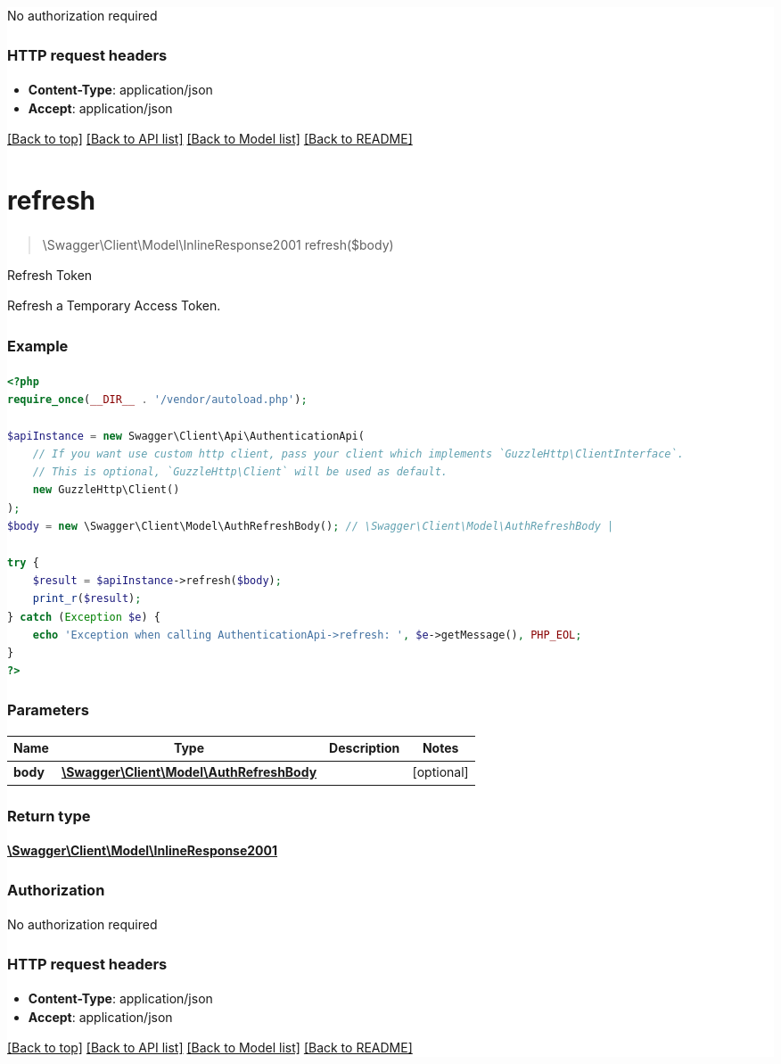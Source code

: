 No authorization required

### HTTP request headers

 - **Content-Type**: application/json
 - **Accept**: application/json

[[Back to top]](#) [[Back to API list]](../../README.md#documentation-for-api-endpoints) [[Back to Model list]](../../README.md#documentation-for-models) [[Back to README]](../../README.md)

# **refresh**
> \Swagger\Client\Model\InlineResponse2001 refresh($body)

Refresh Token

Refresh a Temporary Access Token.

### Example
```php
<?php
require_once(__DIR__ . '/vendor/autoload.php');

$apiInstance = new Swagger\Client\Api\AuthenticationApi(
    // If you want use custom http client, pass your client which implements `GuzzleHttp\ClientInterface`.
    // This is optional, `GuzzleHttp\Client` will be used as default.
    new GuzzleHttp\Client()
);
$body = new \Swagger\Client\Model\AuthRefreshBody(); // \Swagger\Client\Model\AuthRefreshBody | 

try {
    $result = $apiInstance->refresh($body);
    print_r($result);
} catch (Exception $e) {
    echo 'Exception when calling AuthenticationApi->refresh: ', $e->getMessage(), PHP_EOL;
}
?>
```

### Parameters

Name | Type | Description  | Notes
------------- | ------------- | ------------- | -------------
 **body** | [**\Swagger\Client\Model\AuthRefreshBody**](../Model/AuthRefreshBody.md)|  | [optional]

### Return type

[**\Swagger\Client\Model\InlineResponse2001**](../Model/InlineResponse2001.md)

### Authorization

No authorization required

### HTTP request headers

 - **Content-Type**: application/json
 - **Accept**: application/json

[[Back to top]](#) [[Back to API list]](../../README.md#documentation-for-api-endpoints) [[Back to Model list]](../../README.md#documentation-for-models) [[Back to README]](../../README.md)

